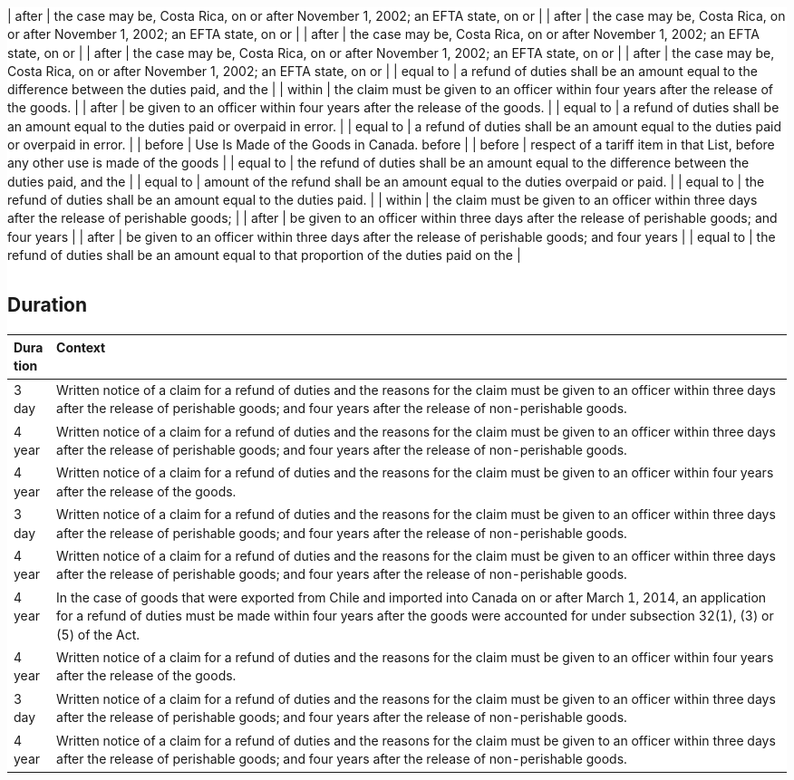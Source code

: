 | after         | the case may be, Costa Rica, on or after  November 1, 2002; an EFTA state, on or                                      |
| after         | the case may be, Costa Rica, on or after  November 1, 2002; an EFTA state, on or                                      |
| after         | the case may be, Costa Rica, on or after  November 1, 2002; an EFTA state, on or                                      |
| after         | the case may be, Costa Rica, on or after  November 1, 2002; an EFTA state, on or                                      |
| after         | the case may be, Costa Rica, on or after  November 1, 2002; an EFTA state, on or                                      |
| equal to      | a refund of duties shall be an amount equal to the difference between the duties paid, and the                        |
| within        | the claim must be given to an officer within  four years after the release of the goods.                              |
| after         | be given to an officer within four years after  the release of the goods.                                             |
| equal to      | a refund of duties shall be an amount equal to  the duties paid or overpaid in error.                                 |
| equal to      | a refund of duties shall be an amount equal to  the duties paid or overpaid in error.                                 |
| before        | Use Is Made of the Goods in Canada. before                                                                            |
| before        | respect of a tariff item in that List, before any other use is made of the goods                                      |
| equal to      | the refund of duties shall be an amount equal to the difference between the duties paid, and the                      |
| equal to      | amount of the refund shall be an amount equal to  the duties overpaid or paid.                                        |
| equal to      | the refund of duties shall be an amount equal to  the duties paid.                                                    |
| within        | the claim must be given to an officer within three days after the release of perishable goods;                        |
| after         | be given to an officer within three days after  the release of perishable goods; and four years                       |
| after         | be given to an officer within three days after  the release of perishable goods; and four years                       |
| equal to      | the refund of duties shall be an amount equal to that proportion of the duties paid on the                            |


## Duration
| Duration   | Context                                                                                                                                                                                                                                                       |
|:-----------|:--------------------------------------------------------------------------------------------------------------------------------------------------------------------------------------------------------------------------------------------------------------|
| 3 day      | Written notice of a claim for a refund of duties and the reasons for the claim must be given to an officer within three days after the release of perishable goods; and four years after the release of non-perishable goods.                                 |
| 4 year     | Written notice of a claim for a refund of duties and the reasons for the claim must be given to an officer within three days after the release of perishable goods; and four years after the release of non-perishable goods.                                 |
| 4 year     | Written notice of a claim for a refund of duties and the reasons for the claim must be given to an officer within four years after the release of the goods.                                                                                                  |
| 3 day      | Written notice of a claim for a refund of duties and the reasons for the claim must be given to an officer within three days after the release of perishable goods; and four years after the release of non-perishable goods.                                 |
| 4 year     | Written notice of a claim for a refund of duties and the reasons for the claim must be given to an officer within three days after the release of perishable goods; and four years after the release of non-perishable goods.                                 |
| 4 year     | In the case of goods that were exported from Chile and imported into Canada on or after March 1, 2014, an application for a refund of duties must be made within four years after the goods were accounted for under subsection 32(1), (3) or (5) of the Act. |
| 4 year     | Written notice of a claim for a refund of duties and the reasons for the claim must be given to an officer within four years after the release of the goods.                                                                                                  |
| 3 day      | Written notice of a claim for a refund of duties and the reasons for the claim must be given to an officer within three days after the release of perishable goods; and four years after the release of non-perishable goods.                                 |
| 4 year     | Written notice of a claim for a refund of duties and the reasons for the claim must be given to an officer within three days after the release of perishable goods; and four years after the release of non-perishable goods.                                 |
